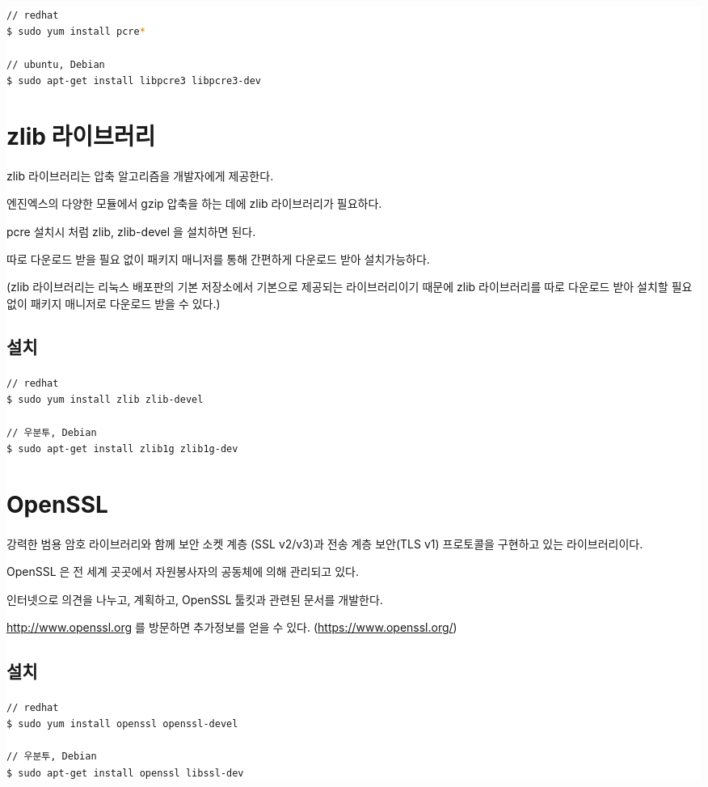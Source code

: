 ```bash
// redhat
$ sudo yum install pcre*

// ubuntu, Debian
$ sudo apt-get install libpcre3 libpcre3-dev
```



# zlib 라이브러리

zlib 라이브러리는 압축 알고리즘을 개발자에게 제공한다.  

엔진엑스의 다양한 모듈에서 gzip 압축을 하는 데에 zlib 라이브러리가 필요하다.  

pcre 설치시 처럼 zlib, zlib-devel 을 설치하면 된다.  

따로 다운로드 받을 필요 없이 패키지 매니저를 통해 간편하게 다운로드 받아 설치가능하다.  

(zlib 라이브러리는 리눅스 배포판의 기본 저장소에서 기본으로 제공되는 라이브러리이기 때문에 zlib 라이브러리를 따로 다운로드 받아 설치할 필요 없이 패키지 매니저로 다운로드 받을 수 있다.)   

  

## 설치

```bash
// redhat
$ sudo yum install zlib zlib-devel

// 우분투, Debian
$ sudo apt-get install zlib1g zlib1g-dev
```

  

# OpenSSL

강력한 범용 암호 라이브러리와 함께 보안 소켓 계층 (SSL v2/v3)과 전송 계층 보안(TLS v1) 프로토콜을 구현하고 있는 라이브러리이다.  

OpenSSL 은 전 세계 곳곳에서 자원봉사자의 공동체에 의해 관리되고 있다.  

인터넷으로 의견을 나누고, 계획하고, OpenSSL 툴킷과 관련된 문서를 개발한다.  

http://www.openssl.org 를 방문하면 추가정보를 얻을 수 있다. (https://www.openssl.org/)  

  

## 설치

```bash
// redhat
$ sudo yum install openssl openssl-devel

// 우분투, Debian
$ sudo apt-get install openssl libssl-dev
```

